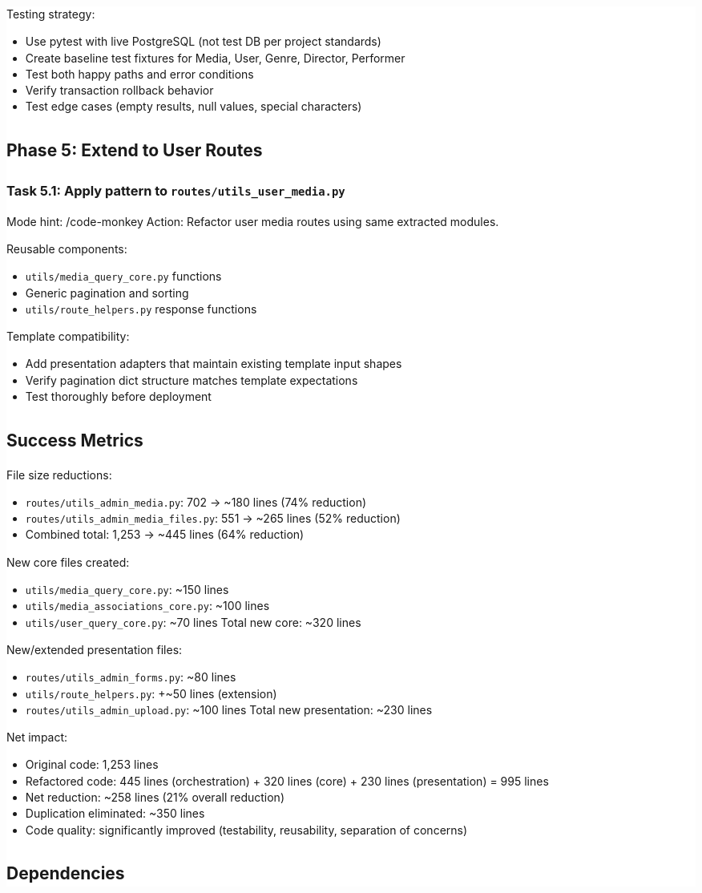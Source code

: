 Testing strategy:
- Use pytest with live PostgreSQL (not test DB per project standards)
- Create baseline test fixtures for Media, User, Genre, Director, Performer
- Test both happy paths and error conditions
- Verify transaction rollback behavior
- Test edge cases (empty results, null values, special characters)

## Phase 5: Extend to User Routes

### Task 5.1: Apply pattern to `routes/utils_user_media.py`
Mode hint: /code-monkey
Action: Refactor user media routes using same extracted modules.

Reusable components:
- `utils/media_query_core.py` functions
- Generic pagination and sorting
- `utils/route_helpers.py` response functions

Template compatibility:
- Add presentation adapters that maintain existing template input shapes
- Verify pagination dict structure matches template expectations
- Test thoroughly before deployment

## Success Metrics

File size reductions:
- `routes/utils_admin_media.py`: 702 → ~180 lines (74% reduction)
- `routes/utils_admin_media_files.py`: 551 → ~265 lines (52% reduction)
- Combined total: 1,253 → ~445 lines (64% reduction)

New core files created:
- `utils/media_query_core.py`: ~150 lines
- `utils/media_associations_core.py`: ~100 lines
- `utils/user_query_core.py`: ~70 lines
Total new core: ~320 lines

New/extended presentation files:
- `routes/utils_admin_forms.py`: ~80 lines
- `utils/route_helpers.py`: +~50 lines (extension)
- `routes/utils_admin_upload.py`: ~100 lines
Total new presentation: ~230 lines

Net impact:
- Original code: 1,253 lines
- Refactored code: 445 lines (orchestration) + 320 lines (core) + 230 lines (presentation) = 995 lines
- Net reduction: ~258 lines (21% overall reduction)
- Duplication eliminated: ~350 lines
- Code quality: significantly improved (testability, reusability, separation of concerns)

## Dependencies
